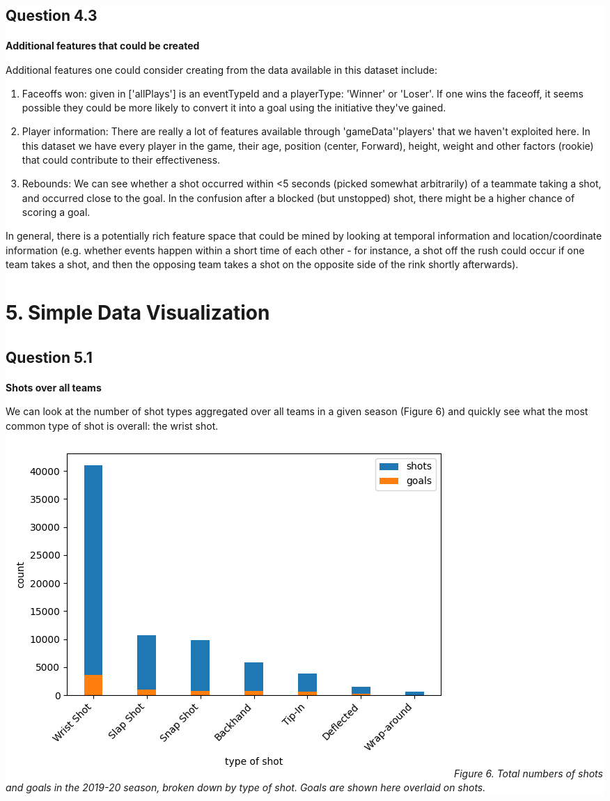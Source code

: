 ## Question 4.3
<strong>Additional features that could be created</strong>

Additional features one could consider creating from the data available in this dataset include:

1. Faceoffs won: given in ['allPlays'] is an eventTypeId and a playerType: 'Winner' or 'Loser'. If one wins the faceoff, it seems possible they could be more likely to convert it into a goal using the initiative they've gained. 

2. Player information: There are really a lot of features available through 'gameData''players' that we haven't exploited here. In this dataset we have every player in the game, their age, position (center, Forward), height, weight and other factors (rookie) that could contribute to their effectiveness. 

3. Rebounds: We can see whether a shot occurred within <5 seconds (picked somewhat arbitrarily) of a teammate taking a shot, and occurred close to the goal. In the confusion after a blocked (but unstopped) shot, there might be a higher chance of scoring a goal.

In general, there is a potentially rich feature space that could be mined by looking at temporal information and location/coordinate information (e.g. whether events happen within a short time of each other - for instance, a shot off the rush could occur if one team takes a shot, and then the opposing team takes a shot on the opposite side of the rink shortly afterwards).


# 5. Simple Data Visualization

## Question 5.1
<strong>Shots over all teams</strong>

We can look at the number of shot types aggregated over all teams in a given season (Figure 6) and quickly see what the most common type of shot is overall: the wrist shot. 

<img src="/pngs/5_sw_shots_goals_2019.png" alt="">
<em>Figure 6. Total numbers of shots and goals in the 2019-20 season, broken down by type of shot. Goals are shown here overlaid on shots.</em>
